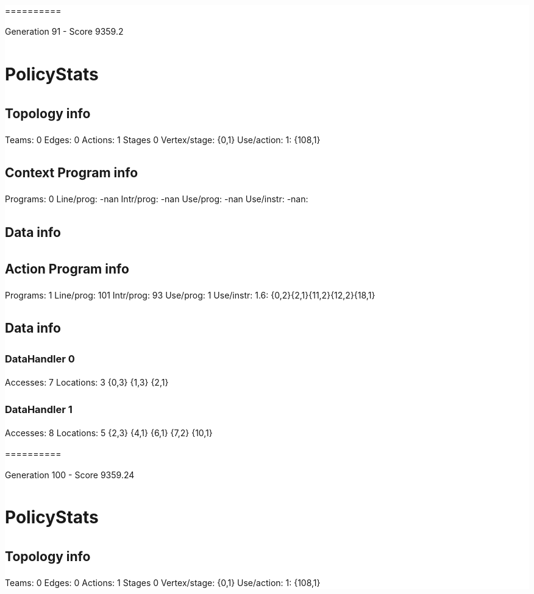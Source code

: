 
==========

Generation 91 - Score 9359.2

# PolicyStats
## Topology info
Teams:		0
Edges:		0
Actions:	1
Stages		0
Vertex/stage:	{0,1} 
Use/action:	1: {108,1} 

## Context Program info
Programs:	0
Line/prog:	-nan
Intr/prog:	-nan
Use/prog:	-nan
Use/instr:	-nan: 

## Data info


## Action Program info
Programs:	1
Line/prog:	101
Intr/prog:	93
Use/prog:	1
Use/instr:	1.6: {0,2}{2,1}{11,2}{12,2}{18,1}

## Data info

### DataHandler 0
Accesses:	7
Locations:	3
{0,3} {1,3} {2,1} 

### DataHandler 1
Accesses:	8
Locations:	5
{2,3} {4,1} {6,1} {7,2} {10,1} 


==========

Generation 100 - Score 9359.24

# PolicyStats
## Topology info
Teams:		0
Edges:		0
Actions:	1
Stages		0
Vertex/stage:	{0,1} 
Use/action:	1: {108,1} 
